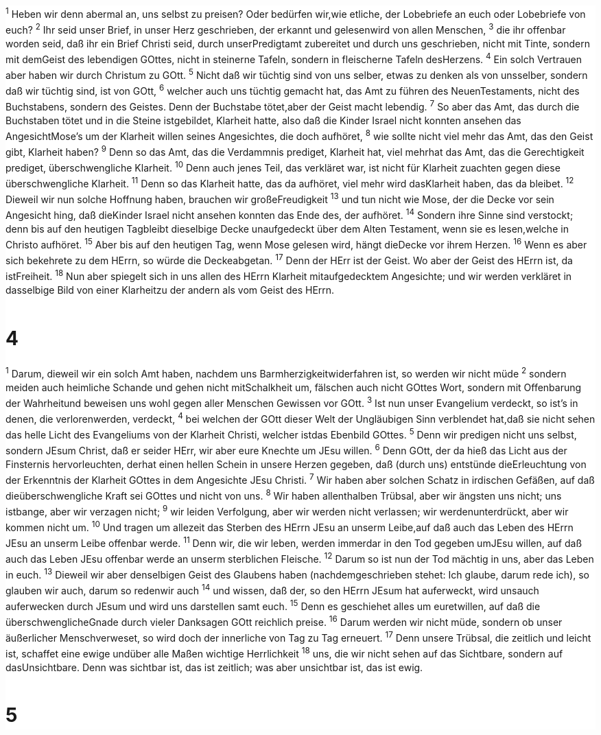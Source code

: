 <p><sup>1</sup> Heben wir denn abermal an, uns selbst zu preisen? Oder bedürfen wir,wie etliche, der Lobebriefe an euch oder Lobebriefe von euch? <sup>2</sup> Ihr seid unser Brief, in unser Herz geschrieben, der erkannt und gelesenwird von allen Menschen, <sup>3</sup> die ihr offenbar worden seid, daß ihr ein Brief Christi seid, durch unserPredigtamt zubereitet und durch uns geschrieben, nicht mit Tinte, sondern mit demGeist des lebendigen GOttes, nicht in steinerne Tafeln, sondern in fleischerne Tafeln desHerzens. <sup>4</sup> Ein solch Vertrauen aber haben wir durch Christum zu GOtt. <sup>5</sup> Nicht daß wir tüchtig sind von uns selber, etwas zu denken als von unsselber, sondern daß wir tüchtig sind, ist von GOtt, <sup>6</sup> welcher auch uns tüchtig gemacht hat, das Amt zu führen des NeuenTestaments, nicht des Buchstabens, sondern des Geistes. Denn der Buchstabe tötet,aber der Geist macht lebendig. <sup>7</sup> So aber das Amt, das durch die Buchstaben tötet und in die Steine istgebildet, Klarheit hatte, also daß die Kinder Israel nicht konnten ansehen das AngesichtMose’s um der Klarheit willen seines Angesichtes, die doch aufhöret, <sup>8</sup> wie sollte nicht viel mehr das Amt, das den Geist gibt, Klarheit haben? <sup>9</sup> Denn so das Amt, das die Verdammnis prediget, Klarheit hat, viel mehrhat das Amt, das die Gerechtigkeit prediget, überschwengliche Klarheit. <sup>10</sup> Denn auch jenes Teil, das verkläret war, ist nicht für Klarheit zuachten gegen diese überschwengliche Klarheit. <sup>11</sup> Denn so das Klarheit hatte, das da aufhöret, viel mehr wird dasKlarheit haben, das da bleibet. <sup>12</sup> Dieweil wir nun solche Hoffnung haben, brauchen wir großeFreudigkeit <sup>13</sup> und tun nicht wie Mose, der die Decke vor sein Angesicht hing, daß dieKinder Israel nicht ansehen konnten das Ende des, der aufhöret. <sup>14</sup> Sondern ihre Sinne sind verstockt; denn bis auf den heutigen Tagbleibt dieselbige Decke unaufgedeckt über dem Alten Testament, wenn sie es lesen,welche in Christo aufhöret. <sup>15</sup> Aber bis auf den heutigen Tag, wenn Mose gelesen wird, hängt dieDecke vor ihrem Herzen. <sup>16</sup> Wenn es aber sich bekehrete zu dem HErrn, so würde die Deckeabgetan. <sup>17</sup> Denn der HErr ist der Geist. Wo aber der Geist des HErrn ist, da istFreiheit. <sup>18</sup> Nun aber spiegelt sich in uns allen des HErrn Klarheit mitaufgedecktem Angesichte; und wir werden verkläret in dasselbige Bild von einer Klarheitzu der andern als vom Geist des HErrn.</p>
<h1 id="section-3">4</h1>
<p><sup>1</sup> Darum, dieweil wir ein solch Amt haben, nachdem uns Barmherzigkeitwiderfahren ist, so werden wir nicht müde <sup>2</sup> sondern meiden auch heimliche Schande und gehen nicht mitSchalkheit um, fälschen auch nicht GOttes Wort, sondern mit Offenbarung der Wahrheitund beweisen uns wohl gegen aller Menschen Gewissen vor GOtt. <sup>3</sup> Ist nun unser Evangelium verdeckt, so ist’s in denen, die verlorenwerden, verdeckt, <sup>4</sup> bei welchen der GOtt dieser Welt der Ungläubigen Sinn verblendet hat,daß sie nicht sehen das helle Licht des Evangeliums von der Klarheit Christi, welcher istdas Ebenbild GOttes. <sup>5</sup> Denn wir predigen nicht uns selbst, sondern JEsum Christ, daß er seider HErr, wir aber eure Knechte um JEsu willen. <sup>6</sup> Denn GOtt, der da hieß das Licht aus der Finsternis hervorleuchten, derhat einen hellen Schein in unsere Herzen gegeben, daß (durch uns) entstünde dieErleuchtung von der Erkenntnis der Klarheit GOttes in dem Angesichte JEsu Christi. <sup>7</sup> Wir haben aber solchen Schatz in irdischen Gefäßen, auf daß dieüberschwengliche Kraft sei GOttes und nicht von uns. <sup>8</sup> Wir haben allenthalben Trübsal, aber wir ängsten uns nicht; uns istbange, aber wir verzagen nicht; <sup>9</sup> wir leiden Verfolgung, aber wir werden nicht verlassen; wir werdenunterdrückt, aber wir kommen nicht um. <sup>10</sup> Und tragen um allezeit das Sterben des HErrn JEsu an unserm Leibe,auf daß auch das Leben des HErrn JEsu an unserm Leibe offenbar werde. <sup>11</sup> Denn wir, die wir leben, werden immerdar in den Tod gegeben umJEsu willen, auf daß auch das Leben JEsu offenbar werde an unserm sterblichen Fleische. <sup>12</sup> Darum so ist nun der Tod mächtig in uns, aber das Leben in euch. <sup>13</sup> Dieweil wir aber denselbigen Geist des Glaubens haben (nachdemgeschrieben stehet: Ich glaube, darum rede ich), so glauben wir auch, darum so redenwir auch <sup>14</sup> und wissen, daß der, so den HErrn JEsum hat auferweckt, wird unsauch auferwecken durch JEsum und wird uns darstellen samt euch. <sup>15</sup> Denn es geschiehet alles um euretwillen, auf daß die überschwenglicheGnade durch vieler Danksagen GOtt reichlich preise. <sup>16</sup> Darum werden wir nicht müde, sondern ob unser äußerlicher Menschverweset, so wird doch der innerliche von Tag zu Tag erneuert. <sup>17</sup> Denn unsere Trübsal, die zeitlich und leicht ist, schaffet eine ewige undüber alle Maßen wichtige Herrlichkeit <sup>18</sup> uns, die wir nicht sehen auf das Sichtbare, sondern auf dasUnsichtbare. Denn was sichtbar ist, das ist zeitlich; was aber unsichtbar ist, das ist ewig.</p>
<h1 id="section-4">5</h1>